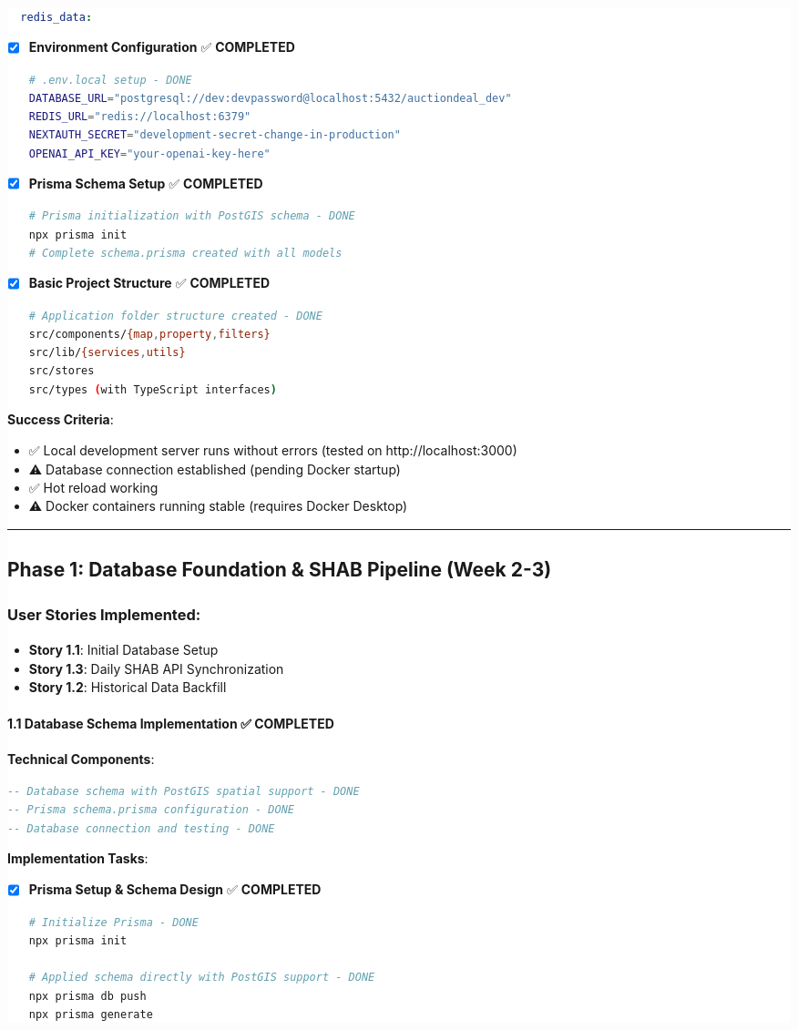   ```yaml
    redis_data:
  ```

- [x] **Environment Configuration** ✅ **COMPLETED**
  ```bash
  # .env.local setup - DONE
  DATABASE_URL="postgresql://dev:devpassword@localhost:5432/auctiondeal_dev"
  REDIS_URL="redis://localhost:6379"
  NEXTAUTH_SECRET="development-secret-change-in-production"
  OPENAI_API_KEY="your-openai-key-here"
  ```

- [x] **Prisma Schema Setup** ✅ **COMPLETED**
  ```bash
  # Prisma initialization with PostGIS schema - DONE
  npx prisma init
  # Complete schema.prisma created with all models
  ```

- [x] **Basic Project Structure** ✅ **COMPLETED**
  ```bash
  # Application folder structure created - DONE
  src/components/{map,property,filters}
  src/lib/{services,utils}
  src/stores
  src/types (with TypeScript interfaces)
  ```

**Success Criteria**: 
- ✅ Local development server runs without errors (tested on http://localhost:3000)
- ⚠️ Database connection established (pending Docker startup)
- ✅ Hot reload working
- ⚠️ Docker containers running stable (requires Docker Desktop)

---

## Phase 1: Database Foundation & SHAB Pipeline (Week 2-3)

### User Stories Implemented:
- **Story 1.1**: Initial Database Setup
- **Story 1.3**: Daily SHAB API Synchronization  
- **Story 1.2**: Historical Data Backfill

#### 1.1 Database Schema Implementation ✅ **COMPLETED**
**Technical Components**:
```sql
-- Database schema with PostGIS spatial support - DONE
-- Prisma schema.prisma configuration - DONE
-- Database connection and testing - DONE
```

**Implementation Tasks**:
- [x] **Prisma Setup & Schema Design** ✅ **COMPLETED**
  ```bash
  # Initialize Prisma - DONE
  npx prisma init
  
  # Applied schema directly with PostGIS support - DONE
  npx prisma db push
  npx prisma generate
  ```

